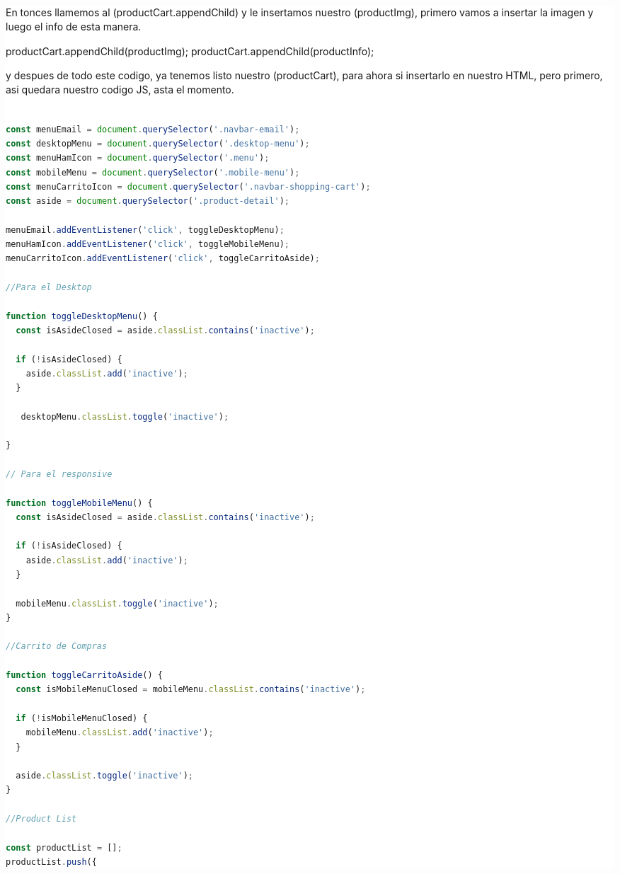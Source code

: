 ```js
```

En tonces llamemos al (productCart.appendChild) y le insertamos nuestro (productImg), primero vamos a insertar la imagen y luego el info de esta manera.

productCart.appendChild(productImg);
productCart.appendChild(productInfo);

y despues de todo este codigo, ya tenemos listo nuestro (productCart), para ahora si insertarlo en nuestro HTML, pero primero, asi quedara nuestro codigo JS, asta el momento.

```js

const menuEmail = document.querySelector('.navbar-email'); 
const desktopMenu = document.querySelector('.desktop-menu');
const menuHamIcon = document.querySelector('.menu');
const mobileMenu = document.querySelector('.mobile-menu');
const menuCarritoIcon = document.querySelector('.navbar-shopping-cart');
const aside = document.querySelector('.product-detail');

menuEmail.addEventListener('click', toggleDesktopMenu);
menuHamIcon.addEventListener('click', toggleMobileMenu);
menuCarritoIcon.addEventListener('click', toggleCarritoAside);

//Para el Desktop

function toggleDesktopMenu() {
  const isAsideClosed = aside.classList.contains('inactive');

  if (!isAsideClosed) {
    aside.classList.add('inactive');
  }

   desktopMenu.classList.toggle('inactive');

}

// Para el responsive

function toggleMobileMenu() {
  const isAsideClosed = aside.classList.contains('inactive');

  if (!isAsideClosed) {
    aside.classList.add('inactive');
  }

  mobileMenu.classList.toggle('inactive');
}

//Carrito de Compras

function toggleCarritoAside() {
  const isMobileMenuClosed = mobileMenu.classList.contains('inactive');

  if (!isMobileMenuClosed) {
    mobileMenu.classList.add('inactive');
  }

  aside.classList.toggle('inactive');
}

//Product List

const productList = [];
productList.push({
```